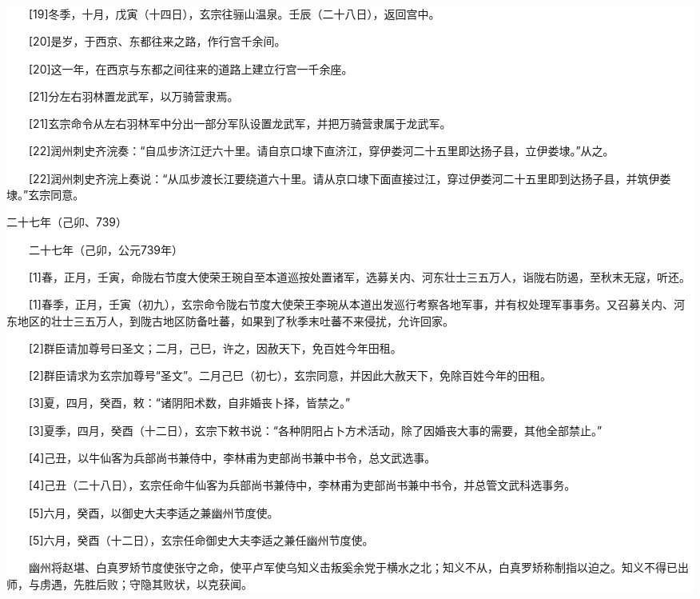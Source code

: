 　　[19]冬季，十月，戊寅（十四日），玄宗往骊山温泉。壬辰（二十八日），返回宫中。

　　[20]是岁，于西京、东都往来之路，作行宫千余间。

　　[20]这一年，在西京与东都之间往来的道路上建立行宫一千余座。

　　[21]分左右羽林置龙武军，以万骑营隶焉。

　　[21]玄宗命令从左右羽林军中分出一部分军队设置龙武军，并把万骑营隶属于龙武军。

　　[22]润州刺史齐浣奏：“自瓜步济江迂六十里。请自京口埭下直济江，穿伊娄河二十五里即达扬子县，立伊娄埭。”从之。

　　[22]润州刺史齐浣上奏说：“从瓜步渡长江要绕道六十里。请从京口埭下面直接过江，穿过伊娄河二十五里即到达扬子县，并筑伊娄埭。”玄宗同意。

二十七年（己卯、739）

　　二十七年（己卯，公元739年）

　　[1]春，正月，壬寅，命陇右节度大使荣王琬自至本道巡按处置诸军，选募关内、河东壮士三五万人，诣陇右防遏，至秋末无寇，听还。

　　[1]春季，正月，壬寅（初九），玄宗命令陇右节度大使荣王李琬从本道出发巡行考察各地军事，并有权处理军事事务。又召募关内、河东地区的壮士三五万人，到陇古地区防备吐蕃，如果到了秋季末吐蕃不来侵扰，允许回家。

　　[2]群臣请加尊号曰圣文；二月，己巳，许之，因赦天下，免百姓今年田租。

　　[2]群臣请求为玄宗加尊号“圣文”。二月己巳（初七），玄宗同意，并因此大赦天下，免除百姓今年的田租。

　　[3]夏，四月，癸酉，敕：“诸阴阳术数，自非婚丧卜择，皆禁之。”

　　[3]夏季，四月，癸酉（十二日），玄宗下敕书说：“各种阴阳占卜方术活动，除了因婚丧大事的需要，其他全部禁止。”

　　[4]己丑，以牛仙客为兵部尚书兼侍中，李林甫为吏部尚书兼中书令，总文武选事。

　　[4]己丑（二十八日），玄宗任命牛仙客为兵部尚书兼侍中，李林甫为吏部尚书兼中书令，并总管文武科选事务。

　　[5]六月，癸酉，以御史大夫李适之兼幽州节度使。

　　[5]六月，癸酉（十二日），玄宗任命御史大夫李适之兼任幽州节度使。

　　幽州将赵堪、白真罗矫节度使张守之命，使平卢军使乌知义击叛奚余党于横水之北；知义不从，白真罗矫称制指以迫之。知义不得已出师，与虏遇，先胜后败；守隐其败状，以克获闻。

